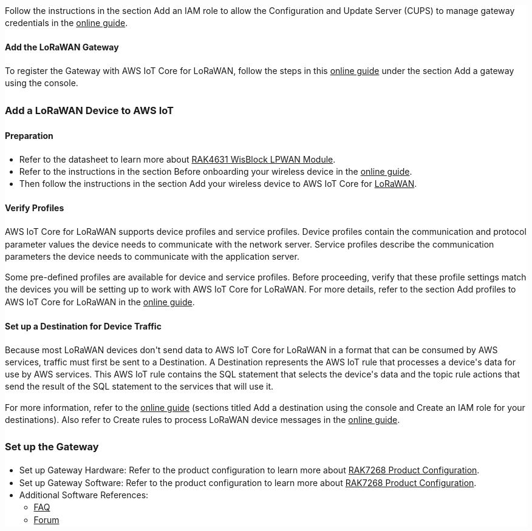 Follow the instructions in the section Add an IAM role to allow the Configuration and Update Server (CUPS) to manage gateway credentials in the [online guide](https://docs.aws.amazon.com/iot/latest/developerguide/connect-iot-lorawan-rfregion-permissions.html).

#### Add the LoRaWAN Gateway

To register the Gateway with AWS IoT Core for LoRaWAN, follow the steps in this [online guide](https://docs.aws.amazon.com/iot/latest/developerguide/connect-iot-lorawan-onboard-gateway-add.html) under the section Add a gateway using the console.


### Add a LoRaWAN Device to AWS IoT

#### Preparation

- Refer to the datasheet to learn more about [RAK4631 WisBlock LPWAN Module](https://docs.rakwireless.com/Product-Categories/WisBlock/RAK4631/Datasheet/#overview).
- Refer to the instructions in the section Before onboarding your wireless device in the [online guide](https://docs.aws.amazon.com/iot/latest/developerguide/connect-iot-lorawan-onboard-end-devices.html).
- Then follow the instructions in the section Add your wireless device to AWS IoT Core for [LoRaWAN](https://docs.aws.amazon.com/iot/latest/developerguide/connect-iot-lorawan-end-devices-add.html).


#### Verify Profiles

AWS IoT Core for LoRaWAN supports device profiles and service profiles. Device profiles contain the communication and protocol parameter values the device needs to communicate with the network server. Service profiles describe the communication parameters the device needs to communicate with the application server.

Some pre-defined profiles are available for device and service profiles. Before proceeding, verify that these profile settings match the devices you will be setting up to work with AWS IoT Core for LoRaWAN.  For more details, refer to the section Add profiles to AWS IoT Core for LoRaWAN in the [online guide](https://docs.aws.amazon.com/iot/latest/developerguide/connect-iot-lorawan-define-profiles.html).

#### Set up a Destination for Device Traffic

Because most LoRaWAN devices don't send data to AWS IoT Core for LoRaWAN in a format that can be consumed by AWS services, traffic must first be sent to a Destination.  A Destination represents the AWS IoT rule that processes a device's data for use by AWS services.  This AWS IoT rule contains the SQL statement that selects the device's data and the topic rule actions that send the result of the SQL statement to the services that will use it.

For more information, refer to the [online guide](https://docs.aws.amazon.com/iot/latest/developerguide/connect-iot-lorawan-create-destinations.html) (sections titled Add a destination using the console and Create an IAM role for your destinations).  Also refer to Create rules to process LoRaWAN device messages in the [online guide](https://docs.aws.amazon.com/iot/latest/developerguide/connect-iot-lorawan-destination-rules.html).

### Set up the Gateway

* Set up Gateway Hardware: Refer to the product configuration to learn more about [RAK7268 Product Configuration](https://docs.rakwireless.com/Product-Categories/WisGate/RAK7268/Quickstart/#power-on-the-gateway).
* Set up Gateway Software: Refer to the product configuration to learn more about [RAK7268 Product Configuration](https://docs.rakwireless.com/Product-Categories/WisGate/RAK7268/Quickstart/#access-the-gateway).
* Additional Software References:
  * [FAQ](https://docs.rakwireless.com/Knowledge-Hub/FAQs/)
  * [Forum](https://forum.rakwireless.com/?utm_source=Docs&utm_medium=Docsheader&utm_campaign=RAKDocs)
